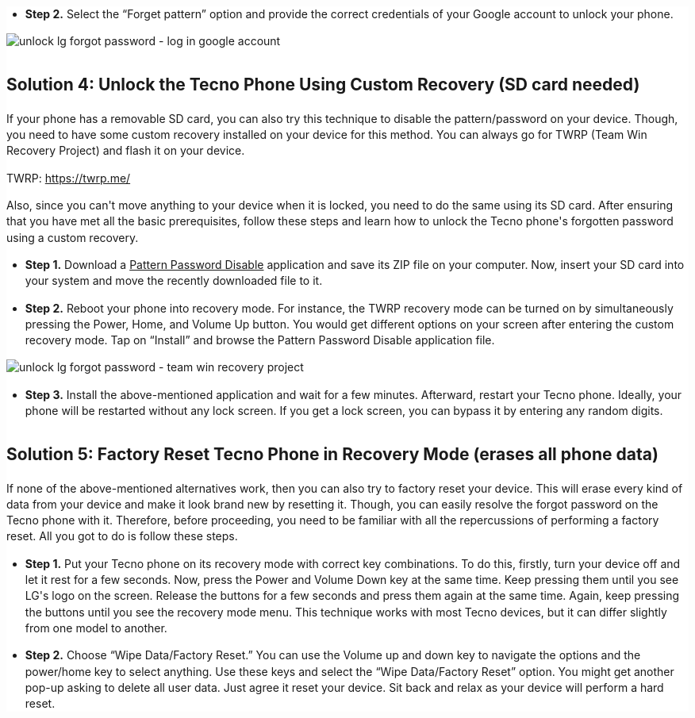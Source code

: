 - **Step 2.** Select the “Forget pattern” option and provide the correct credentials of your Google account to unlock your phone.

![unlock lg forgot password - log in google account](https://images.wondershare.com/drfone/article/2017/03/14892203377058.jpg)

## Solution 4: Unlock the Tecno Phone Using Custom Recovery (SD card needed)

If your phone has a removable SD card, you can also try this technique to disable the pattern/password on your device. Though, you need to have some custom recovery installed on your device for this method. You can always go for TWRP (Team Win Recovery Project) and flash it on your device.

TWRP: <https://twrp.me/>

Also, since you can't move anything to your device when it is locked, you need to do the same using its SD card. After ensuring that you have met all the basic prerequisites, follow these steps and learn how to unlock the Tecno phone's forgotten password using a custom recovery.

- **Step 1.** Download a [Pattern Password Disable](http://forum.xda-developers.com/attachment.php?attachmentid=2532214&d=1390399283) application and save its ZIP file on your computer. Now, insert your SD card into your system and move the recently downloaded file to it.

- **Step 2.** Reboot your phone into recovery mode. For instance, the TWRP recovery mode can be turned on by simultaneously pressing the Power, Home, and Volume Up button. You would get different options on your screen after entering the custom recovery mode. Tap on “Install” and browse the Pattern Password Disable application file.

![unlock lg forgot password - team win recovery project](https://images.wondershare.com/drfone/article/2017/03/14892204165153.jpg)

- **Step 3.** Install the above-mentioned application and wait for a few minutes. Afterward, restart your Tecno phone. Ideally, your phone will be restarted without any lock screen. If you get a lock screen, you can bypass it by entering any random digits.

## Solution 5: Factory Reset Tecno Phone in Recovery Mode (erases all phone data)

If none of the above-mentioned alternatives work, then you can also try to factory reset your device. This will erase every kind of data from your device and make it look brand new by resetting it. Though, you can easily resolve the forgot password on the Tecno phone with it. Therefore, before proceeding, you need to be familiar with all the repercussions of performing a factory reset. All you got to do is follow these steps.

- **Step 1.** Put your Tecno phone on its recovery mode with correct key combinations. To do this, firstly, turn your device off and let it rest for a few seconds. Now, press the Power and Volume Down key at the same time. Keep pressing them until you see LG's logo on the screen. Release the buttons for a few seconds and press them again at the same time. Again, keep pressing the buttons until you see the recovery mode menu. This technique works with most Tecno devices, but it can differ slightly from one model to another.

- **Step 2.** Choose “Wipe Data/Factory Reset.” You can use the Volume up and down key to navigate the options and the power/home key to select anything. Use these keys and select the “Wipe Data/Factory Reset” option. You might get another pop-up asking to delete all user data. Just agree it reset your device. Sit back and relax as your device will perform a hard reset.
